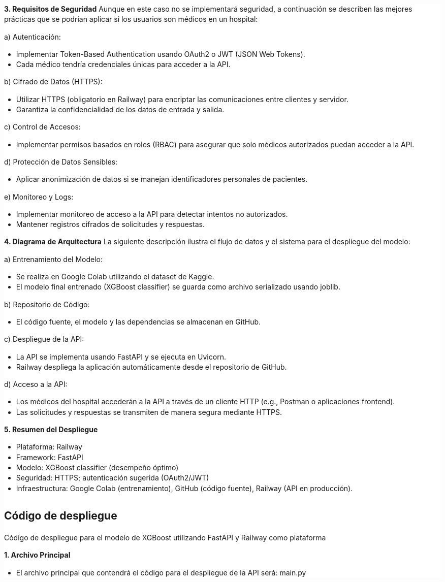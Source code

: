 **3. Requisitos de Seguridad**
Aunque en este caso no se implementará seguridad, a continuación se describen las mejores prácticas que se podrían aplicar si los usuarios son médicos en un hospital:

a) Autenticación:
- Implementar Token-Based Authentication usando OAuth2 o JWT (JSON Web Tokens).
- Cada médico tendría credenciales únicas para acceder a la API.

b) Cifrado de Datos (HTTPS):
- Utilizar HTTPS (obligatorio en Railway) para encriptar las comunicaciones entre clientes y servidor.
- Garantiza la confidencialidad de los datos de entrada y salida.

c) Control de Accesos:
- Implementar permisos basados en roles (RBAC) para asegurar que solo médicos autorizados puedan acceder a la API.

d) Protección de Datos Sensibles:
- Aplicar anonimización de datos si se manejan identificadores personales de pacientes.

e) Monitoreo y Logs:
- Implementar monitoreo de acceso a la API para detectar intentos no autorizados.
- Mantener registros cifrados de solicitudes y respuestas.

**4. Diagrama de Arquitectura**
La siguiente descripción ilustra el flujo de datos y el sistema para el despliegue del modelo:

a) Entrenamiento del Modelo:
- Se realiza en Google Colab utilizando el dataset de Kaggle.
- El modelo final entrenado (XGBoost classifier) se guarda como archivo serializado usando joblib.

b) Repositorio de Código:
- El código fuente, el modelo y las dependencias se almacenan en GitHub.

c) Despliegue de la API:
- La API se implementa usando FastAPI y se ejecuta en Uvicorn.
- Railway despliega la aplicación automáticamente desde el repositorio de GitHub.

d) Acceso a la API:
- Los médicos del hospital accederán a la API a través de un cliente HTTP (e.g., Postman o aplicaciones frontend).
- Las solicitudes y respuestas se transmiten de manera segura mediante HTTPS.

**5. Resumen del Despliegue**
- Plataforma: Railway
- Framework: FastAPI
- Modelo: XGBoost classifier (desempeño óptimo)
- Seguridad: HTTPS; autenticación sugerida (OAuth2/JWT)
- Infraestructura: Google Colab (entrenamiento), GitHub (código fuente), Railway (API en producción).


## Código de despliegue

Código de despliegue para el modelo de XGBoost utilizando FastAPI y Railway como plataforma

**1. Archivo Principal**
- El archivo principal que contendrá el código para el despliegue de la API será: main.py
